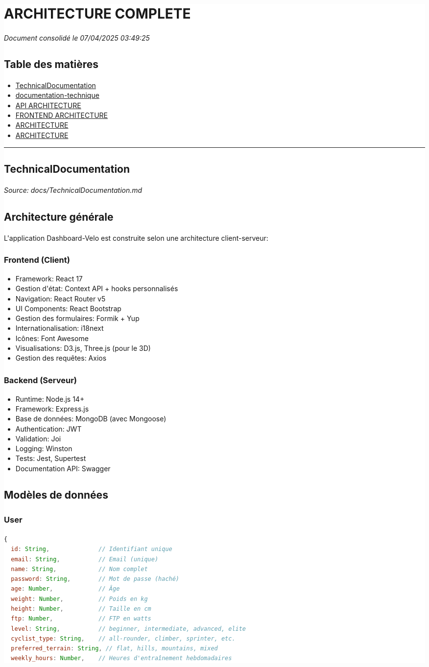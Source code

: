 # ARCHITECTURE COMPLETE

*Document consolidé le 07/04/2025 03:49:25*

## Table des matières

- [TechnicalDocumentation](#technicaldocumentation)
- [documentation-technique](#documentation-technique)
- [API ARCHITECTURE](#api-architecture)
- [FRONTEND ARCHITECTURE](#frontend-architecture)
- [ARCHITECTURE](#architecture)
- [ARCHITECTURE](#architecture)

---

## TechnicalDocumentation

*Source: docs/TechnicalDocumentation.md*

## Architecture générale

L'application Dashboard-Velo est construite selon une architecture client-serveur:

### Frontend (Client)
- Framework: React 17
- Gestion d'état: Context API + hooks personnalisés
- Navigation: React Router v5
- UI Components: React Bootstrap
- Gestion des formulaires: Formik + Yup
- Internationalisation: i18next
- Icônes: Font Awesome
- Visualisations: D3.js, Three.js (pour le 3D)
- Gestion des requêtes: Axios

### Backend (Serveur)
- Runtime: Node.js 14+
- Framework: Express.js
- Base de données: MongoDB (avec Mongoose)
- Authentication: JWT
- Validation: Joi
- Logging: Winston
- Tests: Jest, Supertest
- Documentation API: Swagger

## Modèles de données

### User
```javascript
{
  id: String,              // Identifiant unique
  email: String,           // Email (unique)
  name: String,            // Nom complet
  password: String,        // Mot de passe (haché)
  age: Number,             // Âge
  weight: Number,          // Poids en kg
  height: Number,          // Taille en cm
  ftp: Number,             // FTP en watts
  level: String,           // beginner, intermediate, advanced, elite
  cyclist_type: String,    // all-rounder, climber, sprinter, etc.
  preferred_terrain: String, // flat, hills, mountains, mixed
  weekly_hours: Number,    // Heures d'entraînement hebdomadaires
```